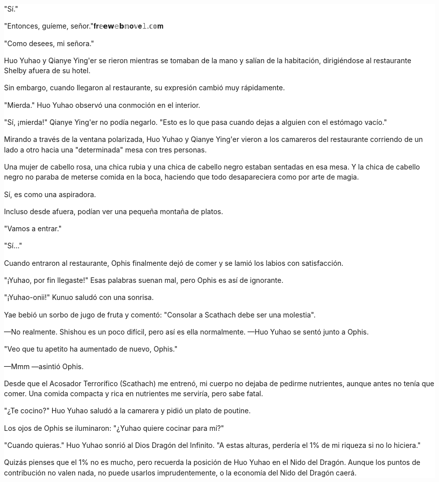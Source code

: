"Sí."

"Entonces, guíeme, señor."𝐟𝐫𝕖𝗲𝘄𝚎𝗯𝕟𝐨𝕧𝐞𝚕.𝕔𝕠𝐦

"Como desees, mi señora."

Huo Yuhao y Qianye Ying'er se rieron mientras se tomaban de la mano y salían de la habitación, dirigiéndose al restaurante Shelby afuera de su hotel.

Sin embargo, cuando llegaron al restaurante, su expresión cambió muy rápidamente.

"Mierda." Huo Yuhao observó una conmoción en el interior.

"Sí, ¡mierda!" Qianye Ying'er no podía negarlo. "Esto es lo que pasa cuando dejas a alguien con el estómago vacío."

Mirando a través de la ventana polarizada, Huo Yuhao y Qianye Ying'er vieron a los camareros del restaurante corriendo de un lado a otro hacia una "determinada" mesa con tres personas.

Una mujer de cabello rosa, una chica rubia y una chica de cabello negro estaban sentadas en esa mesa. Y la chica de cabello negro no paraba de meterse comida en la boca, haciendo que todo desapareciera como por arte de magia.

Sí, es como una aspiradora.

Incluso desde afuera, podían ver una pequeña montaña de platos.

"Vamos a entrar."

"Sí..."

Cuando entraron al restaurante, Ophis finalmente dejó de comer y se lamió los labios con satisfacción.

"¡Yuhao, por fin llegaste!" Esas palabras suenan mal, pero Ophis es así de ignorante.

"¡Yuhao-onii!" Kunuo saludó con una sonrisa.

Yae bebió un sorbo de jugo de fruta y comentó: "Consolar a Scathach debe ser una molestia".

—No realmente. Shishou es un poco difícil, pero así es ella normalmente. —Huo Yuhao se sentó junto a Ophis.

"Veo que tu apetito ha aumentado de nuevo, Ophis."

—Mmm —asintió Ophis.

Desde que el Acosador Terrorífico (Scathach) me entrenó, mi cuerpo no dejaba de pedirme nutrientes, aunque antes no tenía que comer. Una comida compacta y rica en nutrientes me serviría, pero sabe fatal.

"¿Te cocino?" Huo Yuhao saludó a la camarera y pidió un plato de poutine.

Los ojos de Ophis se iluminaron: "¿Yuhao quiere cocinar para mí?"

"Cuando quieras." Huo Yuhao sonrió al Dios Dragón del Infinito. "A estas alturas, perdería el 1% de mi riqueza si no lo hiciera."

Quizás pienses que el 1% no es mucho, pero recuerda la posición de Huo Yuhao en el Nido del Dragón. Aunque los puntos de contribución no valen nada, no puede usarlos imprudentemente, o la economía del Nido del Dragón caerá.
